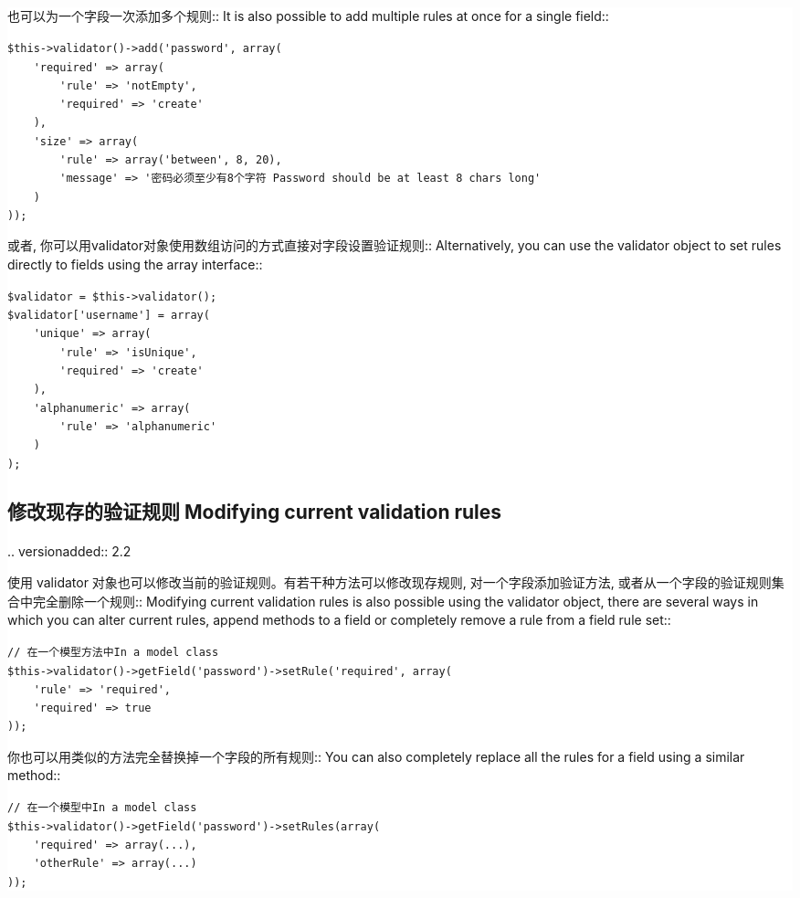 也可以为一个字段一次添加多个规则::
It is also possible to add multiple rules at once for a single field::

    $this->validator()->add('password', array(
        'required' => array(
            'rule' => 'notEmpty',
            'required' => 'create'
        ),
        'size' => array(
            'rule' => array('between', 8, 20),
            'message' => '密码必须至少有8个字符 Password should be at least 8 chars long'
        )
    ));

或者, 你可以用validator对象使用数组访问的方式直接对字段设置验证规则::
Alternatively, you can use the validator object to set rules directly to fields
using the array interface::

    $validator = $this->validator();
    $validator['username'] = array(
        'unique' => array(
            'rule' => 'isUnique',
            'required' => 'create'
        ),
        'alphanumeric' => array(
            'rule' => 'alphanumeric'
        )
    );

修改现存的验证规则
Modifying current validation rules
----------------------------------

.. versionadded:: 2.2

使用 validator 对象也可以修改当前的验证规则。有若干种方法可以修改现存规则, 对一个字段添加验证方法, 或者从一个字段的验证规则集合中完全删除一个规则::
Modifying current validation rules is also possible using the validator object,
there are several ways in which you can alter current rules, append methods to a
field or completely remove a rule from a field rule set::

    // 在一个模型方法中In a model class
    $this->validator()->getField('password')->setRule('required', array(
        'rule' => 'required',
        'required' => true
    ));

你也可以用类似的方法完全替换掉一个字段的所有规则::
You can also completely replace all the rules for a field using a similar
method::

    // 在一个模型中In a model class
    $this->validator()->getField('password')->setRules(array(
        'required' => array(...),
        'otherRule' => array(...)
    ));
